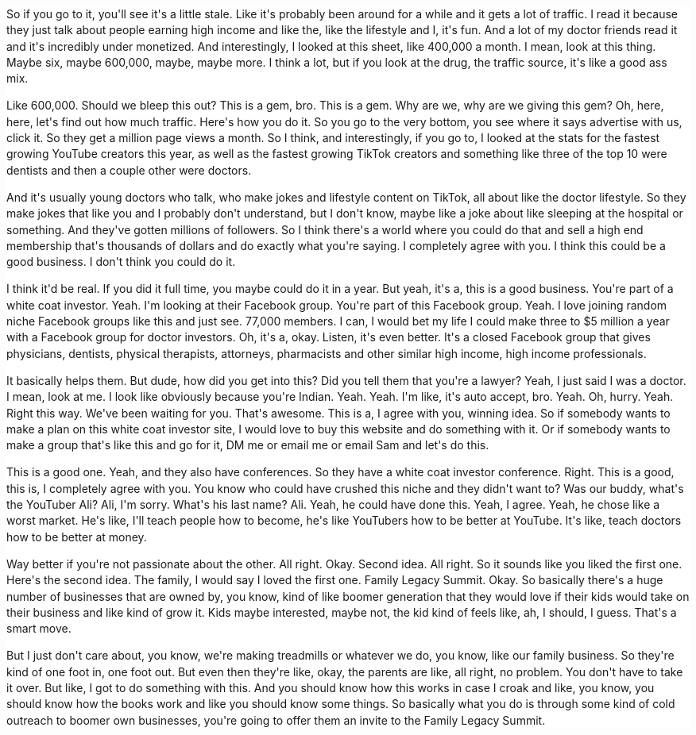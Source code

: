 So if you go to it, you'll see it's a little stale. Like it's probably been around for a while and it gets a lot of traffic. I read it because they just talk about people earning high income and like the, like the lifestyle and I, it's fun. And a lot of my doctor friends read it and it's incredibly under monetized. And interestingly, I looked at this sheet, like 400,000 a month. I mean, look at this thing. Maybe six, maybe 600,000, maybe, maybe more. I think a lot, but if you look at the drug, the traffic source, it's like a good ass mix.

Like 600,000. Should we bleep this out? This is a gem, bro. This is a gem. Why are we, why are we giving this gem? Oh, here, here, let's find out how much traffic. Here's how you do it. So you go to the very bottom, you see where it says advertise with us, click it. So they get a million page views a month. So I think, and interestingly, if you go to, I looked at the stats for the fastest growing YouTube creators this year, as well as the fastest growing TikTok creators and something like three of the top 10 were dentists and then a couple other were doctors.

And it's usually young doctors who talk, who make jokes and lifestyle content on TikTok, all about like the doctor lifestyle. So they make jokes that like you and I probably don't understand, but I don't know, maybe like a joke about like sleeping at the hospital or something. And they've gotten millions of followers. So I think there's a world where you could do that and sell a high end membership that's thousands of dollars and do exactly what you're saying. I completely agree with you. I think this could be a good business. I don't think you could do it.

I think it'd be real. If you did it full time, you maybe could do it in a year. But yeah, it's a, this is a good business. You're part of a white coat investor. Yeah. I'm looking at their Facebook group. You're part of this Facebook group. Yeah. I love joining random niche Facebook groups like this and just see. 77,000 members. I can, I would bet my life I could make three to $5 million a year with a Facebook group for doctor investors. Oh, it's a, okay. Listen, it's even better. It's a closed Facebook group that gives physicians, dentists, physical therapists, attorneys, pharmacists and other similar high income, high income professionals.

It basically helps them. But dude, how did you get into this? Did you tell them that you're a lawyer? Yeah, I just said I was a doctor. I mean, look at me. I look like obviously because you're Indian. Yeah. Yeah. I'm like, it's auto accept, bro. Yeah. Oh, hurry. Yeah. Right this way. We've been waiting for you. That's awesome. This is a, I agree with you, winning idea. So if somebody wants to make a plan on this white coat investor site, I would love to buy this website and do something with it. Or if somebody wants to make a group that's like this and go for it, DM me or email me or email Sam and let's do this.

This is a good one. Yeah, and they also have conferences. So they have a white coat investor conference. Right. This is a good, this is, I completely agree with you. You know who could have crushed this niche and they didn't want to? Was our buddy, what's the YouTuber Ali? Ali, I'm sorry. What's his last name? Ali. Yeah, he could have done this. Yeah, I agree. Yeah, he chose like a worst market. He's like, I'll teach people how to become, he's like YouTubers how to be better at YouTube. It's like, teach doctors how to be better at money.

Way better if you're not passionate about the other. All right. Okay. Second idea. All right. So it sounds like you liked the first one. Here's the second idea. The family, I would say I loved the first one. Family Legacy Summit. Okay. So basically there's a huge number of businesses that are owned by, you know, kind of like boomer generation that they would love if their kids would take on their business and like kind of grow it. Kids maybe interested, maybe not, the kid kind of feels like, ah, I should, I guess. That's a smart move.

But I just don't care about, you know, we're making treadmills or whatever we do, you know, like our family business. So they're kind of one foot in, one foot out. But even then they're like, okay, the parents are like, all right, no problem. You don't have to take it over. But like, I got to do something with this. And you should know how this works in case I croak and like, you know, you should know how the books work and like you should know some things. So basically what you do is through some kind of cold outreach to boomer own businesses, you're going to offer them an invite to the Family Legacy Summit.
